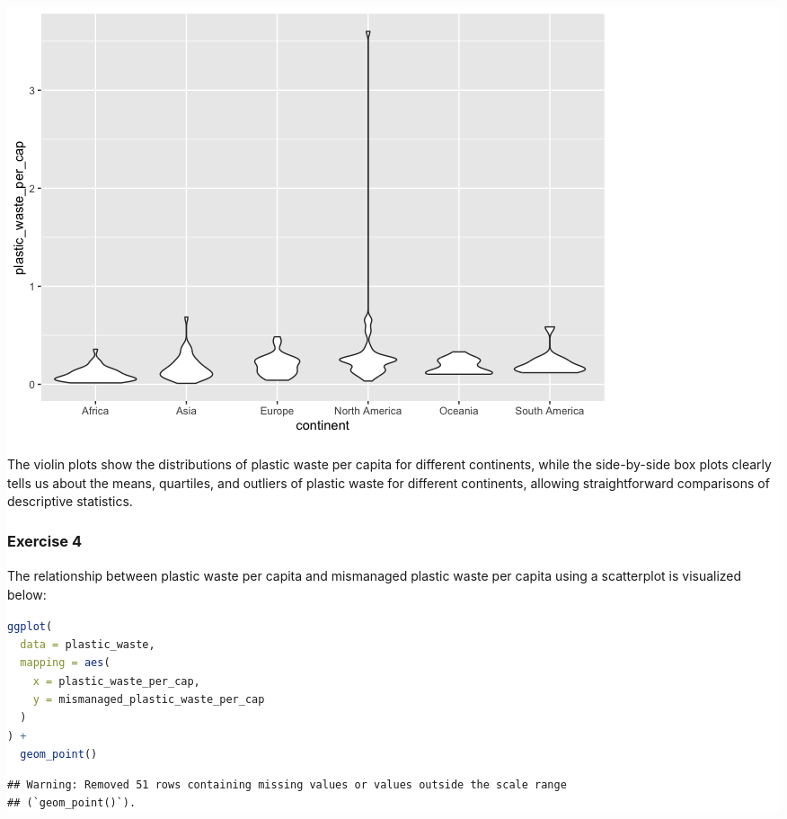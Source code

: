 ![](lab-02_files/figure-gfm/plastic-waste-violin-1.png)

The violin plots show the distributions of plastic waste per capita for
different continents, while the side-by-side box plots clearly tells us
about the means, quartiles, and outliers of plastic waste for different
continents, allowing straightforward comparisons of descriptive
statistics.

### Exercise 4

The relationship between plastic waste per capita and mismanaged plastic
waste per capita using a scatterplot is visualized below:

``` r
ggplot(
  data = plastic_waste,
  mapping = aes(
    x = plastic_waste_per_cap,
    y = mismanaged_plastic_waste_per_cap
  )
) +
  geom_point()
```

    ## Warning: Removed 51 rows containing missing values or values outside the scale range
    ## (`geom_point()`).

